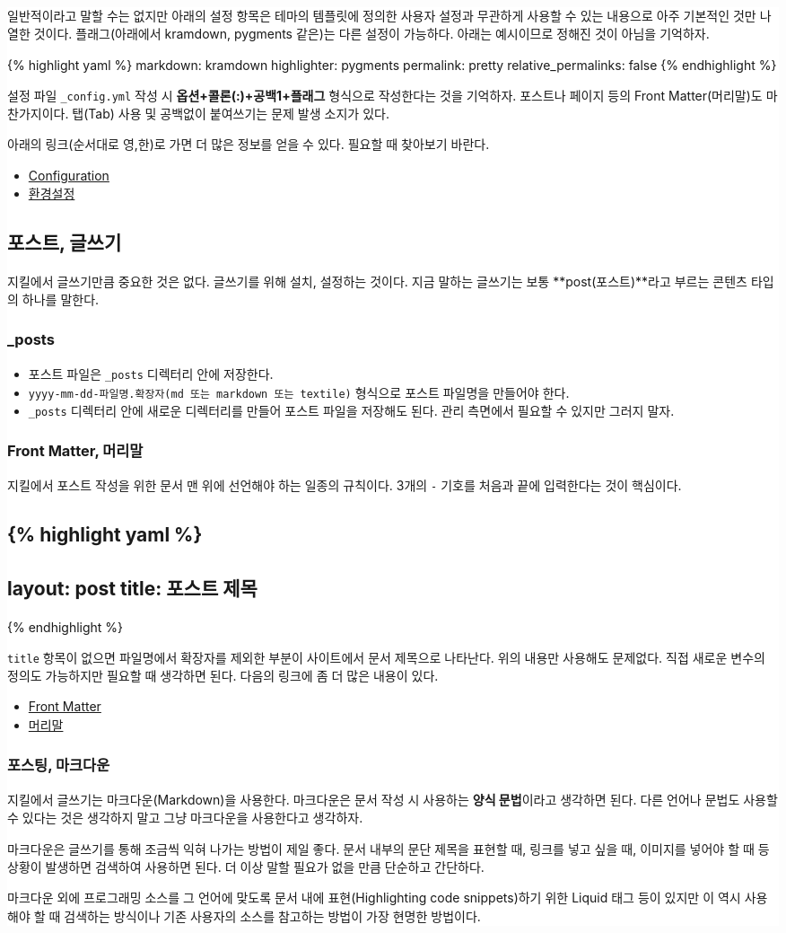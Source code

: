 일반적이라고 말할 수는 없지만 아래의 설정 항목은 테마의 템플릿에 정의한 사용자 설정과 무관하게 사용할 수 있는 내용으로 아주 기본적인 것만 나열한 것이다. 플래그(아래에서 kramdown, pygments 같은)는 다른 설정이 가능하다. 아래는 예시이므로 정해진 것이 아님을 기억하자.

{% highlight yaml %}
markdown: kramdown
highlighter: pygments
permalink: pretty
relative_permalinks: false
{% endhighlight %}

설정 파일 `_config.yml` 작성 시 **옵션+콜론(:)+공백1+플래그** 형식으로 작성한다는 것을 기억하자. 포스트나 페이지 등의 Front Matter(머리말)도 마찬가지이다. 탭(Tab) 사용 및 공백없이 붙여쓰기는 문제 발생 소지가 있다.

아래의 링크(순서대로 영,한)로 가면 더 많은 정보를 얻을 수 있다. 필요할 때 찾아보기 바란다.

 - [Configuration](http://jekyllrb.com/docs/configuration/)
 - [환경설정](http://jekyllrb-ko.github.io/docs/configuration/)

## 포스트, 글쓰기

지킬에서 글쓰기만큼 중요한 것은 없다. 글쓰기를 위해 설치, 설정하는 것이다. 지금 말하는 글쓰기는 보통 **post(포스트)**라고 부르는 콘텐츠 타입의 하나를 말한다.

### _posts

 - 포스트 파일은 `_posts` 디렉터리 안에 저장한다.
 - `yyyy-mm-dd-파일명.확장자(md 또는 markdown 또는 textile)` 형식으로 포스트 파일명을 만들어야 한다.
 - `_posts` 디렉터리 안에 새로운 디렉터리를 만들어 포스트 파일을 저장해도 된다. 관리 측면에서 필요할 수 있지만 그러지 말자.

### Front Matter, 머리말

지킬에서 포스트 작성을 위한 문서 맨 위에 선언해야 하는 일종의 규칙이다. 3개의 `-` 기호를 처음과 끝에 입력한다는 것이 핵심이다.

{% highlight yaml %}
---
layout: post
title: 포스트 제목
---
{% endhighlight %}

`title` 항목이 없으면 파일명에서 확장자를 제외한 부분이 사이트에서 문서 제목으로 나타난다. 위의 내용만 사용해도 문제없다. 직접 새로운 변수의 정의도 가능하지만 필요할 때 생각하면 된다. 다음의 링크에 좀 더 많은 내용이 있다. 

 - [Front Matter](http://jekyllrb.com/docs/frontmatter/)
 - [머리말](http://jekyllrb-ko.github.io/docs/frontmatter/)

### 포스팅, 마크다운

지킬에서 글쓰기는 마크다운(Markdown)을 사용한다. 마크다운은 문서 작성 시 사용하는 **양식 문법**이라고 생각하면 된다. 다른 언어나 문법도 사용할 수 있다는 것은 생각하지 말고 그냥 마크다운을 사용한다고 생각하자.

마크다운은 글쓰기를 통해 조금씩 익혀 나가는 방법이 제일 좋다. 문서 내부의 문단 제목을 표현할 때, 링크를 넣고 싶을 때, 이미지를 넣어야 할 때 등 상황이 발생하면 검색하여 사용하면 된다. 더 이상 말할 필요가 없을 만큼 단순하고 간단하다.

마크다운 외에 프로그래밍 소스를 그 언어에 맞도록 문서 내에 표현(Highlighting code snippets)하기 위한 Liquid 태그 등이 있지만 이 역시 사용해야 할 때 검색하는 방식이나 기존 사용자의 소스를 참고하는 방법이 가장 현명한 방법이다.

